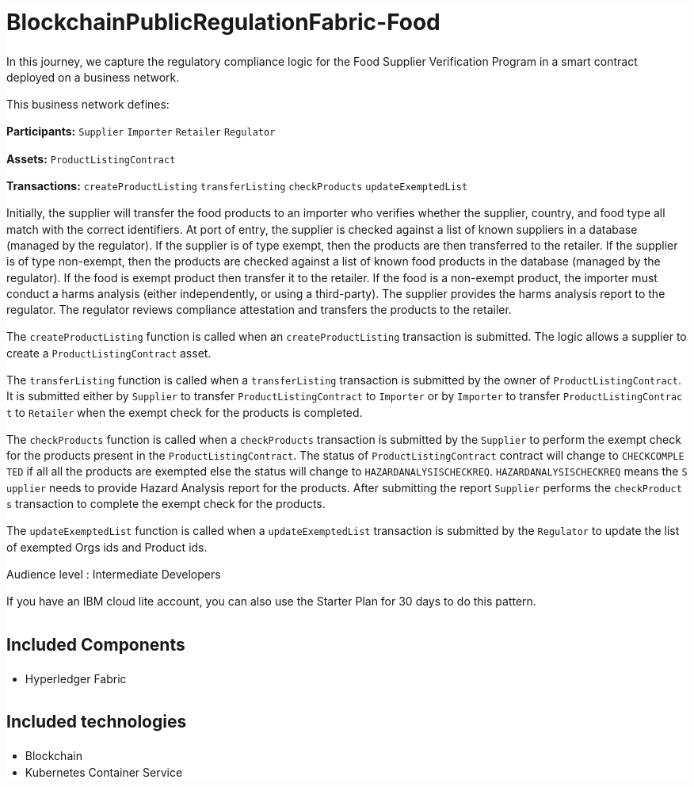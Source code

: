 # BlockchainPublicRegulationFabric-Food

In this journey, we capture the regulatory compliance logic for the Food Supplier Verification Program in a smart contract deployed on a business network.

This business network defines:

**Participants:**
`Supplier` `Importer` `Retailer` `Regulator`

**Assets:**
`ProductListingContract`

**Transactions:**
`createProductListing` `transferListing` `checkProducts` `updateExemptedList`

Initially, the supplier will transfer the food products to an importer who verifies whether the supplier, country, and food type all match with the correct identifiers. At port of entry, the supplier is checked against a list of known suppliers in a database (managed by the regulator). If the supplier is of type exempt, then the products are then transferred to the retailer. If the supplier is of type non-exempt, then the products are checked against a list of known food products in the database (managed by the regulator). If the food is exempt product then transfer it to the retailer. If the food is a non-exempt product, the importer must conduct a harms analysis (either independently, or using a third-party). The supplier provides the harms analysis report to the regulator. The regulator reviews compliance attestation and transfers the products to the retailer.

The `createProductListing` function is called when an `createProductListing` transaction is submitted. The logic allows a supplier to create a `ProductListingContract` asset.

The `transferListing` function is called when a `transferListing` transaction is submitted by the owner of `ProductListingContract`. It is submitted either by `Supplier` to transfer `ProductListingContract` to `Importer` or by `Importer` to transfer `ProductListingContract` to `Retailer` when the exempt check for the products is completed.

The `checkProducts` function is called when a `checkProducts` transaction is submitted by the `Supplier` to perform the exempt check for the products present in the `ProductListingContract`. The status of `ProductListingContract` contract will change to `CHECKCOMPLETED` if all all the products are exempted else the status will change to `HAZARDANALYSISCHECKREQ`. `HAZARDANALYSISCHECKREQ` means the `Supplier` needs to provide Hazard Analysis report for the products. After submitting the report `Supplier` performs the `checkProducts` transaction to complete the exempt check for the products.

The `updateExemptedList` function is called when a `updateExemptedList` transaction is submitted by the `Regulator` to update the list of exempted Orgs ids and Product ids.

Audience level : Intermediate Developers

If you have an IBM cloud lite account, you can also use the Starter Plan for 30 days to do this pattern.

## Included Components
* Hyperledger Fabric

## Included technologies
* Blockchain
* Kubernetes Container Service
